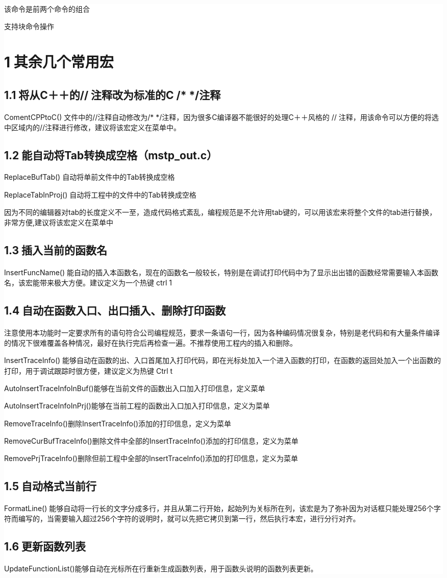 该命令是前两个命令的组合

支持块命令操作

 

 

# 1     其余几个常用宏

## 1.1    将从C＋＋的// 注释改为标准的C /* */注释

ComentCPPtoC()  文件中的//注释自动修改为/* */注释，因为很多C编译器不能很好的处理C＋＋风格的 // 注释，用该命令可以方便的将选中区域内的//注释进行修改，建议将该宏定义在菜单中。

## 1.2    能自动将Tab转换成空格（mstp_out.c）

ReplaceBufTab()  自动将单前文件中的Tab转换成空格

ReplaceTabInProj()  自动将工程中的文件中的Tab转换成空格

因为不同的编辑器对tab的长度定义不一至，造成代码格式紊乱，编程规范是不允许用tab键的，可以用该宏来将整个文件的tab进行替换，非常方便,建议将该宏定义在菜单中

## 1.3    插入当前的函数名

InsertFuncName()  能自动的插入本函数名，现在的函数名一般较长，特别是在调试打印代码中为了显示出出错的函数经常需要输入本函数名，该宏能带来极大方便。建议定义为一个热键 ctrl 1

## 1.4    自动在函数入口、出口插入、删除打印函数

注意使用本功能时一定要求所有的语句符合公司编程规范，要求一条语句一行，因为各种编码情况很复杂，特别是老代码和有大量条件编译的情况下很难覆盖各种情况，最好在执行完后再检查一遍。不推荐使用工程内的插入和删除。

InsertTraceInfo()  能够自动在函数的出、入口首尾加入打印代码，即在光标处加入一个进入函数的打印，在函数的返回处加入一个出函数的打印，用于调试跟踪时很方便，建议定义为热键 Ctrl t

AutoInsertTraceInfoInBuf()能够在当前文件的函数出入口加入打印信息，定义菜单

AutoInsertTraceInfoInPrj()能够在当前工程的函数出入口加入打印信息，定义为菜单

RemoveTraceInfo()删除InsertTraceInfo()添加的打印信息，定义为菜单

RemoveCurBufTraceInfo()删除文件中全部的InsertTraceInfo()添加的打印信息，定义为菜单

RemovePrjTraceInfo()删除但前工程中全部的InsertTraceInfo()添加的打印信息，定义为菜单

## 1.5    自动格式当前行

FormatLine()  能够自动将一行长的文字分成多行，并且从第二行开始，起始列为关标所在列，该宏是为了弥补因为对话框只能处理256个字符而编写的，当需要输入超过256个字符的说明时，就可以先把它拷贝到第一行，然后执行本宏，进行分行对齐。

## 1.6    更新函数列表

UpdateFunctionList()能够自动在光标所在行重新生成函数列表，用于函数头说明的函数列表更新。

 